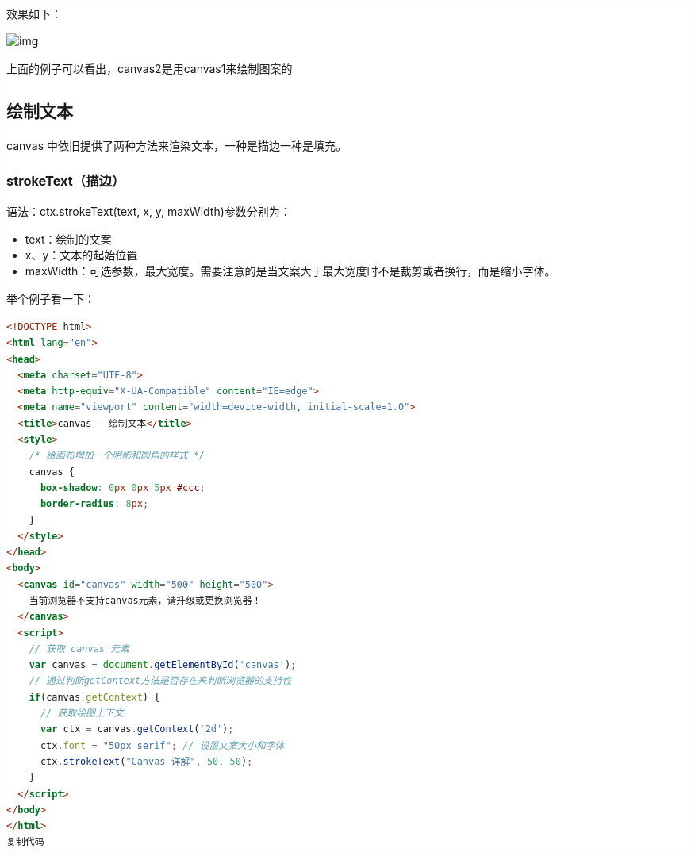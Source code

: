 效果如下：

![img](https://p3-juejin.byteimg.com/tos-cn-i-k3u1fbpfcp/fa38ee8c03f34b6088a7b72e57dfaf9b~tplv-k3u1fbpfcp-zoom-in-crop-mark:3024:0:0:0.awebp)

上面的例子可以看出，canvas2是用canvas1来绘制图案的

## 绘制文本

canvas 中依旧提供了两种方法来渲染文本，一种是描边一种是填充。

### strokeText（描边）

语法：ctx.strokeText(text, x, y, maxWidth)参数分别为：

- text：绘制的文案
- x、y：文本的起始位置
- maxWidth：可选参数，最大宽度。需要注意的是当文案大于最大宽度时不是裁剪或者换行，而是缩小字体。

举个例子看一下：

```html
<!DOCTYPE html>
<html lang="en">
<head>
  <meta charset="UTF-8">
  <meta http-equiv="X-UA-Compatible" content="IE=edge">
  <meta name="viewport" content="width=device-width, initial-scale=1.0">
  <title>canvas - 绘制文本</title>
  <style>
    /* 给画布增加一个阴影和圆角的样式 */
    canvas {
      box-shadow: 0px 0px 5px #ccc;
      border-radius: 8px;
    }
  </style>
</head>
<body>
  <canvas id="canvas" width="500" height="500">
    当前浏览器不支持canvas元素，请升级或更换浏览器！
  </canvas>
  <script>
    // 获取 canvas 元素
    var canvas = document.getElementById('canvas');
    // 通过判断getContext方法是否存在来判断浏览器的支持性
    if(canvas.getContext) {
      // 获取绘图上下文
      var ctx = canvas.getContext('2d');
      ctx.font = "50px serif"; // 设置文案大小和字体
      ctx.strokeText("Canvas 详解", 50, 50);
    }
  </script>
</body>
</html>
复制代码
```
